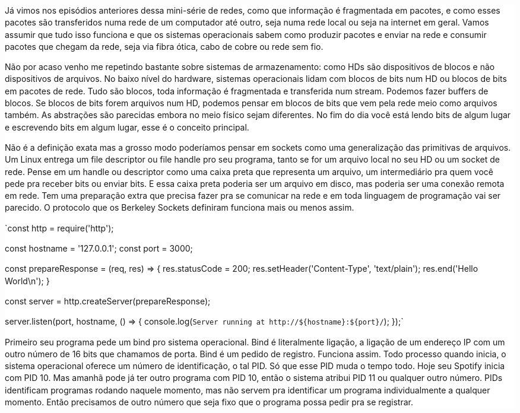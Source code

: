 Já vimos nos episódios anteriores dessa mini-série de redes, como que informação é fragmentada em pacotes, e como esses pacotes são transferidos numa rede de um computador até outro, seja numa rede local ou seja na internet em geral. Vamos assumir que tudo isso funciona e que os sistemas operacionais sabem como produzir pacotes e enviar na rede e consumir pacotes que chegam da rede, seja via fibra ótica, cabo de cobre ou rede sem fio.








Não por acaso venho me repetindo bastante sobre sistemas de armazenamento: como HDs são dispositivos de blocos e não dispositivos de arquivos. No baixo nível do hardware, sistemas operacionais lidam com blocos de bits num HD ou blocos de bits em pacotes de rede. Tudo são blocos, toda informação é fragmentada e transferida num stream. Podemos fazer buffers de blocos. Se blocos de bits forem arquivos num HD, podemos pensar em blocos de bits que vem pela rede meio como arquivos também. As abstrações são parecidas embora no meio físico sejam diferentes. No fim do dia você está lendo bits de algum lugar e escrevendo bits em algum lugar, esse é o conceito principal.








Não é a definição exata mas a grosso modo poderíamos pensar em sockets como uma generalização das primitivas de arquivos. Um Linux entrega um file descriptor ou file handle pro seu programa, tanto se for um arquivo local no seu HD ou um socket de rede. Pense em um handle ou descriptor como uma caixa preta que representa um arquivo, um intermediário pra quem você pede pra receber bits ou enviar bits. E essa caixa preta poderia ser um arquivo em disco, mas poderia ser uma conexão remota em rede. Tem uma preparação extra que precisa fazer pra se comunicar na rede e em toda linguagem de programação vai ser parecido. O protocolo que os Berkeley Sockets definiram funciona mais ou menos assim.






`const http = require('http');

const hostname = '127.0.0.1';
const port = 3000;

const prepareResponse = (req, res) => {
  res.statusCode = 200;
  res.setHeader('Content-Type', 'text/plain');
  res.end('Hello World\n');
}

const server = http.createServer(prepareResponse);

server.listen(port, hostname, () => {
  console.log(`Server running at http://${hostname}:${port}/`);
});`


Primeiro seu programa pede um bind pro sistema operacional. Bind é literalmente ligação, a ligação de um endereço IP com um outro número de 16 bits que chamamos de porta. Bind é um pedido de registro. Funciona assim. Todo processo quando inicia, o sistema operacional oferece um número de identificação, o tal PID. Só que esse PID muda o tempo todo. Hoje seu Spotify inicia com PID 10. Mas amanhã pode já ter outro programa com PID 10, então o sistema atribui PID 11 ou qualquer outro número. PIDs identificam programas rodando naquele momento, mas não servem pra identificar um programa individualmente a qualquer momento. Então precisamos de outro número que seja fixo que o programa possa pedir pra se registrar.
